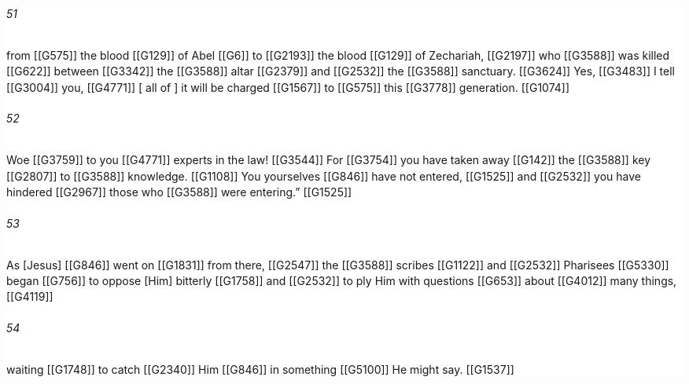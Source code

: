 ###### 51
from [[G575]] the blood [[G129]] of Abel [[G6]] to [[G2193]] the blood [[G129]] of Zechariah, [[G2197]] who [[G3588]] was killed [[G622]] between [[G3342]] the [[G3588]] altar [[G2379]] and [[G2532]] the [[G3588]] sanctuary. [[G3624]] Yes, [[G3483]] I tell [[G3004]] you, [[G4771]] [ all of ] it will be charged [[G1567]] to [[G575]] this [[G3778]] generation. [[G1074]]

###### 52
Woe [[G3759]] to you [[G4771]] experts in the law! [[G3544]] For [[G3754]] you have taken away [[G142]] the [[G3588]] key [[G2807]] to [[G3588]] knowledge. [[G1108]] You yourselves [[G846]] have not entered, [[G1525]] and [[G2532]] you have hindered [[G2967]] those who [[G3588]] were entering.” [[G1525]]

###### 53
As [Jesus] [[G846]] went on [[G1831]] from there, [[G2547]] the [[G3588]] scribes [[G1122]] and [[G2532]] Pharisees [[G5330]] began [[G756]] to oppose [Him] bitterly [[G1758]] and [[G2532]] to ply Him with questions [[G653]] about [[G4012]] many things, [[G4119]]

###### 54
waiting [[G1748]] to catch [[G2340]] Him [[G846]] in something [[G5100]] He might say. [[G1537]]

